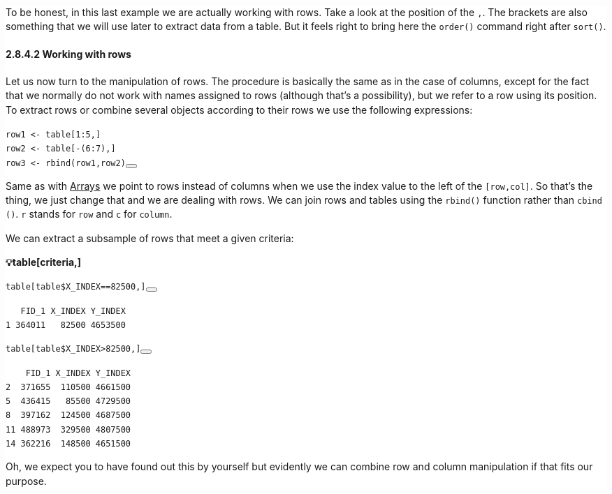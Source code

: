 </div>
<p>To be honest, in this last example we are actually working with rows. Take a look at the position of the <code>,</code>. The brackets are also something that we will use later to extract data from a table. But it feels right to bring here the <code>order()</code> command right after <code>sort()</code>.</p>
</section>
</section>
<section id="working-with-rows" class="level4" data-number="2.8.4.2">
<h4 data-number="2.8.4.2" class="anchored" data-anchor-id="working-with-rows"><span class="header-section-number">2.8.4.2</span> Working with rows</h4>
<p>Let us now turn to the manipulation of rows. The procedure is basically the same as in the case of columns, except for the fact that we normally do not work with names assigned to rows (although that’s a possibility), but we refer to a row using its position. To extract rows or combine several objects according to their rows we use the following expressions:</p>
<div class="cell">
<div class="sourceCode cell-code" id="cb87"><pre class="sourceCode r code-with-copy"><code class="sourceCode r"><span id="cb87-1"><a href="#cb87-1" aria-hidden="true" tabindex="-1"></a>row1 <span class="ot">&lt;-</span> table[<span class="dv">1</span><span class="sc">:</span><span class="dv">5</span>,]</span>
<span id="cb87-2"><a href="#cb87-2" aria-hidden="true" tabindex="-1"></a>row2 <span class="ot">&lt;-</span> table[<span class="sc">-</span>(<span class="dv">6</span><span class="sc">:</span><span class="dv">7</span>),]</span>
<span id="cb87-3"><a href="#cb87-3" aria-hidden="true" tabindex="-1"></a>row3 <span class="ot">&lt;-</span> <span class="fu">rbind</span>(row1,row2)</span></code><button title="Copy to Clipboard" class="code-copy-button"><i class="bi"></i></button></pre></div>
</div>
<p>Same as with <a href="#arrays">Arrays</a> we point to rows instead of columns when we use the index value to the left of the <code>[row,col]</code>. So that’s the thing, we just change that and we are dealing with rows. We can join rows and tables using the <code>rbind()</code> function rather than <code>cbind()</code>. <code>r</code> stands for <code>row</code> and <code>c</code> for <code>column</code>.</p>
<p>We can extract a subsample of rows that meet a given criteria:</p>
<div class="alert alert-info">
<p><strong>💡table[criteria,]</strong></p>
</div>
<div class="cell">
<div class="sourceCode cell-code" id="cb88"><pre class="sourceCode r code-with-copy"><code class="sourceCode r"><span id="cb88-1"><a href="#cb88-1" aria-hidden="true" tabindex="-1"></a>table[table<span class="sc">$</span>X_INDEX<span class="sc">==</span><span class="dv">82500</span>,]</span></code><button title="Copy to Clipboard" class="code-copy-button"><i class="bi"></i></button></pre></div>
<div class="cell-output cell-output-stdout">
<pre><code>   FID_1 X_INDEX Y_INDEX
1 364011   82500 4653500</code></pre>
</div>
<div class="sourceCode cell-code" id="cb90"><pre class="sourceCode r code-with-copy"><code class="sourceCode r"><span id="cb90-1"><a href="#cb90-1" aria-hidden="true" tabindex="-1"></a>table[table<span class="sc">$</span>X_INDEX<span class="sc">&gt;</span><span class="dv">82500</span>,]</span></code><button title="Copy to Clipboard" class="code-copy-button"><i class="bi"></i></button></pre></div>
<div class="cell-output cell-output-stdout">
<pre><code>    FID_1 X_INDEX Y_INDEX
2  371655  110500 4661500
5  436415   85500 4729500
8  397162  124500 4687500
11 488973  329500 4807500
14 362216  148500 4651500</code></pre>
</div>
</div>
<p>Oh, we expect you to have found out this by yourself but evidently we can combine row and column manipulation if that fits our purpose.</p>
</section>
</section>
</section>
<section id="basic-instructions" class="level2" data-number="2.9">